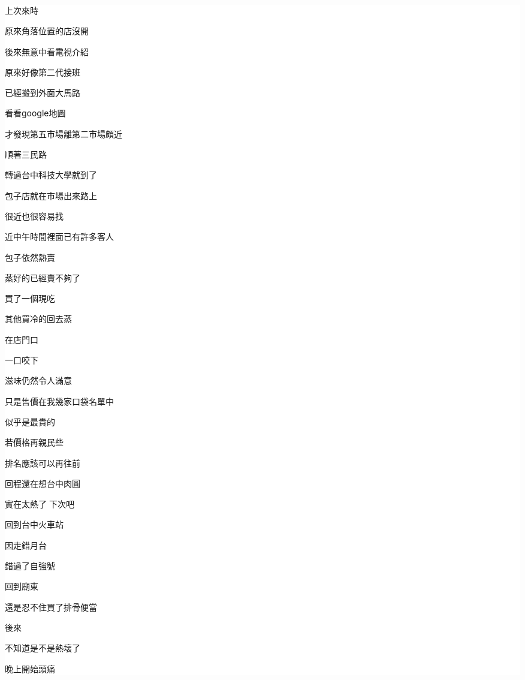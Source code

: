 上次來時

原來角落位置的店沒開

後來無意中看電視介紹

原來好像第二代接班

已經搬到外面大馬路

看看google地圖

才發現第五市場離第二市場頗近

順著三民路

轉過台中科技大學就到了

包子店就在市場出來路上

很近也很容易找

近中午時間裡面已有許多客人

包子依然熱賣

蒸好的已經賣不夠了

買了一個現吃

其他買冷的回去蒸

在店門口

一口咬下

滋味仍然令人滿意

只是售價在我幾家口袋名單中

似乎是最貴的

若價格再親民些

排名應該可以再往前

回程還在想台中肉圓

實在太熱了 下次吧

回到台中火車站

因走錯月台

錯過了自強號

回到廟東

還是忍不住買了排骨便當

後來

不知道是不是熱壞了

晚上開始頭痛
